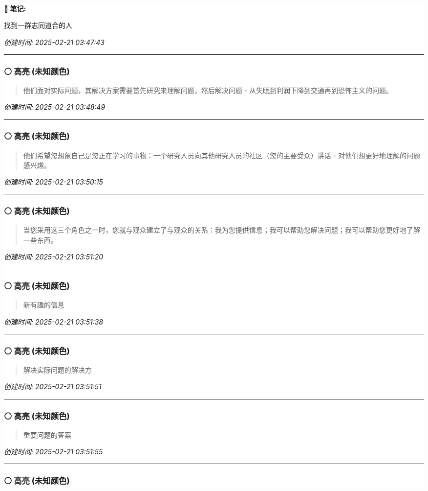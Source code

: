 **📝 笔记:**

找到一群志同道合的人

*创建时间: 2025-02-21 03:47:43*

---

### ⚪ 高亮 (未知颜色)

> 他们面对实际问题，其解决方案需要首先研究来理解问题，然后解决问题 - 从失眠到利润下降到交通再到恐怖主义的问题。

*创建时间: 2025-02-21 03:48:49*

---

### ⚪ 高亮 (未知颜色)

> 他们希望您想象自己是您正在学习的事物：一个研究人员向其他研究人员的社区（您的主要受众）讲话 - 对他们想更好地理解的问题感兴趣。

*创建时间: 2025-02-21 03:50:15*

---

### ⚪ 高亮 (未知颜色)

> 当您采用这三个角色之一时，您就与观众建立了与观众的关系：我为您提供信息；我可以帮助您解决问题；我可以帮助您更好地了解一些东西。

*创建时间: 2025-02-21 03:51:20*

---

### ⚪ 高亮 (未知颜色)

> 新有趣的信息

*创建时间: 2025-02-21 03:51:38*

---

### ⚪ 高亮 (未知颜色)

> 解决实际问题的解决方

*创建时间: 2025-02-21 03:51:51*

---

### ⚪ 高亮 (未知颜色)

> 重要问题的答案

*创建时间: 2025-02-21 03:51:55*

---

### ⚪ 高亮 (未知颜色)
